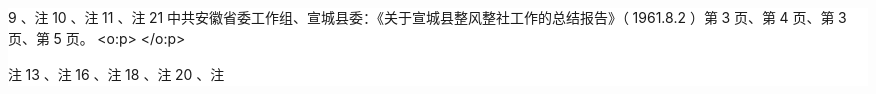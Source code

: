   9
  <span lang="ZH-CN" style='font-family:宋体;mso-ascii-font-family:
"Times New Roman"'>
   、注
  </span>
  10
  <span lang="ZH-CN" style='font-family:宋体;
mso-ascii-font-family:"Times New Roman"'>
   、注
  </span>
  11
  <span lang="ZH-CN" style='font-family:宋体;mso-ascii-font-family:"Times New Roman"'>
   、注
  </span>
  21
  <span lang="ZH-CN" style='font-family:宋体;mso-ascii-font-family:"Times New Roman"'>
   中共安徽省委工作组、宣城县委：《关于宣城县整风整社工作的总结报告》（
  </span>
  1961.8.2
  <span lang="ZH-CN" style='font-family:宋体;mso-ascii-font-family:"Times New Roman"'>
   ）第
  </span>
  3
  <span lang="ZH-CN" style='font-family:宋体;mso-ascii-font-family:"Times New Roman"'>
   页、第
  </span>
  4
  <span lang="ZH-CN" style='font-family:宋体;mso-ascii-font-family:"Times New Roman"'>
   页、第
  </span>
  3
  <span lang="ZH-CN" style='font-family:宋体;mso-ascii-font-family:"Times New Roman"'>
   页、第
  </span>
  5
  <span lang="ZH-CN" style='font-family:宋体;mso-ascii-font-family:"Times New Roman"'>
   页。
  </span>
  <o:p>
  </o:p>
 </p>
 <p class="MsoNormal">
  <span lang="ZH-CN" style='font-family:宋体;mso-ascii-font-family:
"Times New Roman"'>
   注
  </span>
  13
  <span lang="ZH-CN" style='font-family:宋体;mso-ascii-font-family:
"Times New Roman"'>
   、注
  </span>
  16
  <span lang="ZH-CN" style='font-family:宋体;
mso-ascii-font-family:"Times New Roman"'>
   、注
  </span>
  18
  <span lang="ZH-CN" style='font-family:宋体;mso-ascii-font-family:"Times New Roman"'>
   、注
  </span>
  20
  <span lang="ZH-CN" style='font-family:宋体;mso-ascii-font-family:"Times New Roman"'>
   、注
  </span>